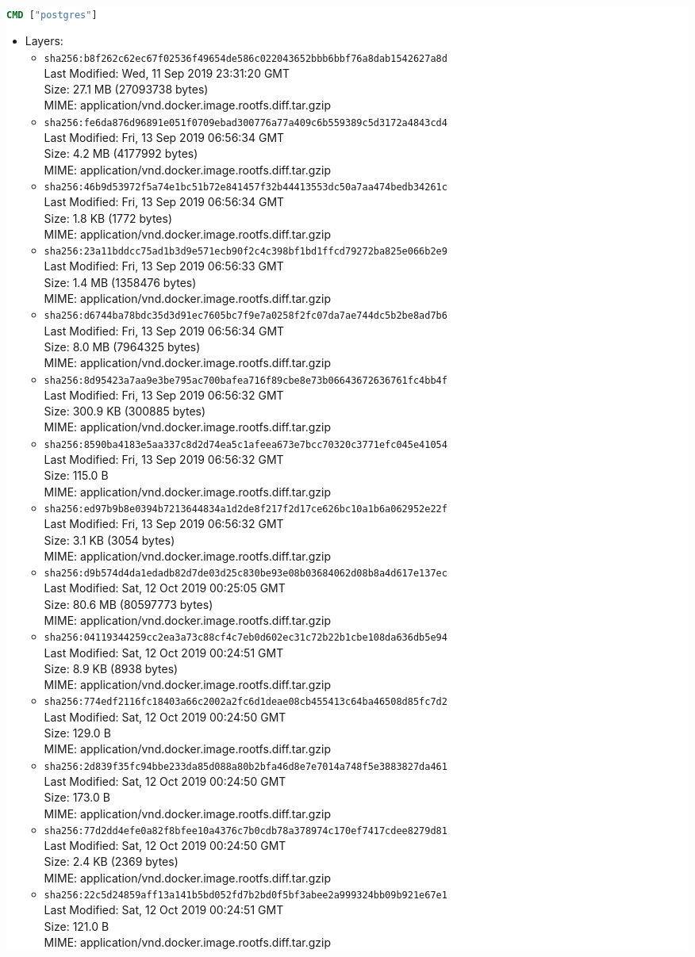 ```dockerfile
CMD ["postgres"]
```

-	Layers:
	-	`sha256:b8f262c62ec67f02536f49654de586c022043652bbb6bbf76a8dab1542627a8d`  
		Last Modified: Wed, 11 Sep 2019 23:31:20 GMT  
		Size: 27.1 MB (27093738 bytes)  
		MIME: application/vnd.docker.image.rootfs.diff.tar.gzip
	-	`sha256:fe6da876d96891e051f0709ebad300776a77a409c6b559389c5d3172a4843cd4`  
		Last Modified: Fri, 13 Sep 2019 06:56:34 GMT  
		Size: 4.2 MB (4177992 bytes)  
		MIME: application/vnd.docker.image.rootfs.diff.tar.gzip
	-	`sha256:46b9d53972f5a74e1bc51b72e841457f32b44413553dc50a7aa474bedb34261c`  
		Last Modified: Fri, 13 Sep 2019 06:56:34 GMT  
		Size: 1.8 KB (1772 bytes)  
		MIME: application/vnd.docker.image.rootfs.diff.tar.gzip
	-	`sha256:23a11bddcc75ad1b3d9e571ecb90f2c4c398bf1bd1ffcd79272ba825e066b2e9`  
		Last Modified: Fri, 13 Sep 2019 06:56:33 GMT  
		Size: 1.4 MB (1358476 bytes)  
		MIME: application/vnd.docker.image.rootfs.diff.tar.gzip
	-	`sha256:d6744ba78bdc35d3d91ec7605bc7f9e7a0258f2fc07da7ae744dc5b2be8ad7b6`  
		Last Modified: Fri, 13 Sep 2019 06:56:34 GMT  
		Size: 8.0 MB (7964325 bytes)  
		MIME: application/vnd.docker.image.rootfs.diff.tar.gzip
	-	`sha256:8d95423a7aa9e3be795ac700bafea716f89cbe8e73b06643672636761fc4bb4f`  
		Last Modified: Fri, 13 Sep 2019 06:56:32 GMT  
		Size: 300.9 KB (300885 bytes)  
		MIME: application/vnd.docker.image.rootfs.diff.tar.gzip
	-	`sha256:8590ba4183e5aa337c8d2d74ea5c1afeea673e7bcc70320c3771efc045e41054`  
		Last Modified: Fri, 13 Sep 2019 06:56:32 GMT  
		Size: 115.0 B  
		MIME: application/vnd.docker.image.rootfs.diff.tar.gzip
	-	`sha256:ed97b9b8e0394b7213644834a1d2de8f217f2d17ce626bc10a1b6a062952e22f`  
		Last Modified: Fri, 13 Sep 2019 06:56:32 GMT  
		Size: 3.1 KB (3054 bytes)  
		MIME: application/vnd.docker.image.rootfs.diff.tar.gzip
	-	`sha256:d9b574d4da1edadb82d7de03d25c830be93e08b03684062d08b8a4d617e137ec`  
		Last Modified: Sat, 12 Oct 2019 00:25:05 GMT  
		Size: 80.6 MB (80597773 bytes)  
		MIME: application/vnd.docker.image.rootfs.diff.tar.gzip
	-	`sha256:04119344259cc2ea3a73c88cf4c7eb0d602ec31c72b22b1cbe108da636db5e94`  
		Last Modified: Sat, 12 Oct 2019 00:24:51 GMT  
		Size: 8.9 KB (8938 bytes)  
		MIME: application/vnd.docker.image.rootfs.diff.tar.gzip
	-	`sha256:774edf2116fc18403a66c2002a2fc6d1deae08cb455413c64ba46508d85fc7d2`  
		Last Modified: Sat, 12 Oct 2019 00:24:50 GMT  
		Size: 129.0 B  
		MIME: application/vnd.docker.image.rootfs.diff.tar.gzip
	-	`sha256:2d839f35fc94bbe233da85d088a80b2bfa46d8e7e7014a748f5e3883827da461`  
		Last Modified: Sat, 12 Oct 2019 00:24:50 GMT  
		Size: 173.0 B  
		MIME: application/vnd.docker.image.rootfs.diff.tar.gzip
	-	`sha256:77d2dd4efe0a82f8bfee10a4376c7b0cdb78a378974c170ef7417cdee8279d81`  
		Last Modified: Sat, 12 Oct 2019 00:24:50 GMT  
		Size: 2.4 KB (2369 bytes)  
		MIME: application/vnd.docker.image.rootfs.diff.tar.gzip
	-	`sha256:22c5d24859aff13a141b5bd052fd7b2bd0f5bf3abee2a999324bb09b921e67e1`  
		Last Modified: Sat, 12 Oct 2019 00:24:51 GMT  
		Size: 121.0 B  
		MIME: application/vnd.docker.image.rootfs.diff.tar.gzip
